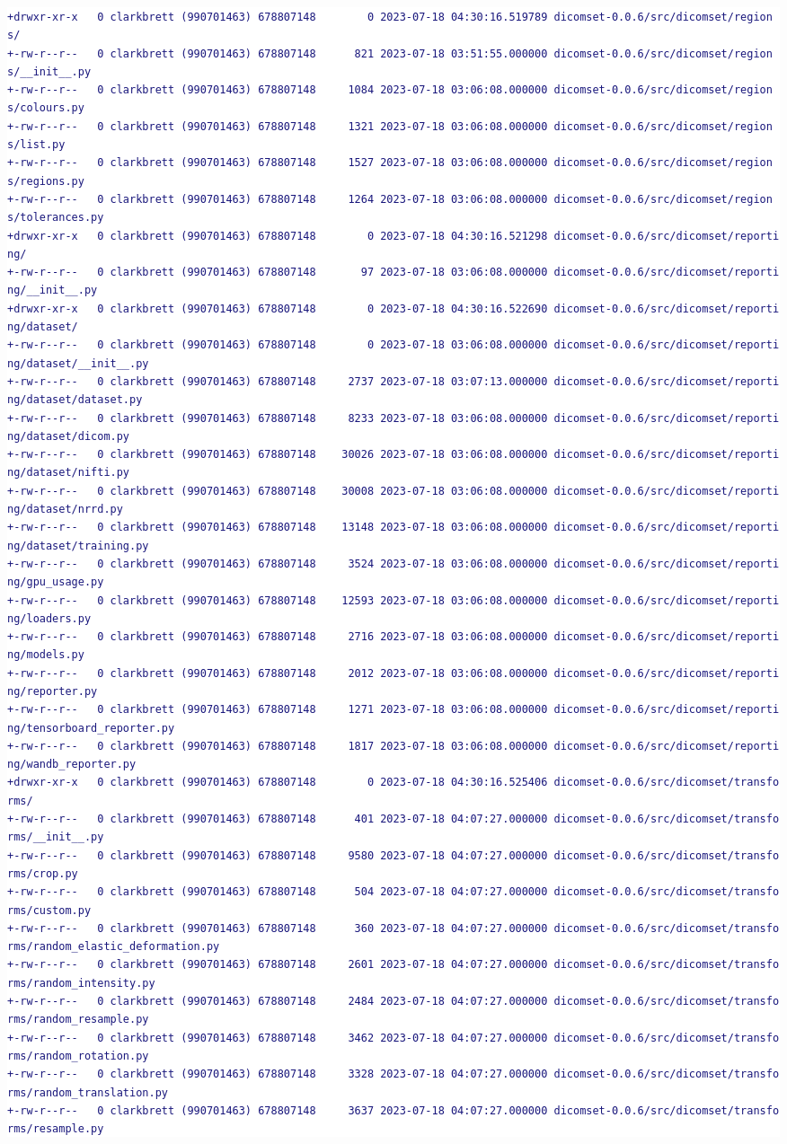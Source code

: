 ```diff
+drwxr-xr-x   0 clarkbrett (990701463) 678807148        0 2023-07-18 04:30:16.519789 dicomset-0.0.6/src/dicomset/regions/
+-rw-r--r--   0 clarkbrett (990701463) 678807148      821 2023-07-18 03:51:55.000000 dicomset-0.0.6/src/dicomset/regions/__init__.py
+-rw-r--r--   0 clarkbrett (990701463) 678807148     1084 2023-07-18 03:06:08.000000 dicomset-0.0.6/src/dicomset/regions/colours.py
+-rw-r--r--   0 clarkbrett (990701463) 678807148     1321 2023-07-18 03:06:08.000000 dicomset-0.0.6/src/dicomset/regions/list.py
+-rw-r--r--   0 clarkbrett (990701463) 678807148     1527 2023-07-18 03:06:08.000000 dicomset-0.0.6/src/dicomset/regions/regions.py
+-rw-r--r--   0 clarkbrett (990701463) 678807148     1264 2023-07-18 03:06:08.000000 dicomset-0.0.6/src/dicomset/regions/tolerances.py
+drwxr-xr-x   0 clarkbrett (990701463) 678807148        0 2023-07-18 04:30:16.521298 dicomset-0.0.6/src/dicomset/reporting/
+-rw-r--r--   0 clarkbrett (990701463) 678807148       97 2023-07-18 03:06:08.000000 dicomset-0.0.6/src/dicomset/reporting/__init__.py
+drwxr-xr-x   0 clarkbrett (990701463) 678807148        0 2023-07-18 04:30:16.522690 dicomset-0.0.6/src/dicomset/reporting/dataset/
+-rw-r--r--   0 clarkbrett (990701463) 678807148        0 2023-07-18 03:06:08.000000 dicomset-0.0.6/src/dicomset/reporting/dataset/__init__.py
+-rw-r--r--   0 clarkbrett (990701463) 678807148     2737 2023-07-18 03:07:13.000000 dicomset-0.0.6/src/dicomset/reporting/dataset/dataset.py
+-rw-r--r--   0 clarkbrett (990701463) 678807148     8233 2023-07-18 03:06:08.000000 dicomset-0.0.6/src/dicomset/reporting/dataset/dicom.py
+-rw-r--r--   0 clarkbrett (990701463) 678807148    30026 2023-07-18 03:06:08.000000 dicomset-0.0.6/src/dicomset/reporting/dataset/nifti.py
+-rw-r--r--   0 clarkbrett (990701463) 678807148    30008 2023-07-18 03:06:08.000000 dicomset-0.0.6/src/dicomset/reporting/dataset/nrrd.py
+-rw-r--r--   0 clarkbrett (990701463) 678807148    13148 2023-07-18 03:06:08.000000 dicomset-0.0.6/src/dicomset/reporting/dataset/training.py
+-rw-r--r--   0 clarkbrett (990701463) 678807148     3524 2023-07-18 03:06:08.000000 dicomset-0.0.6/src/dicomset/reporting/gpu_usage.py
+-rw-r--r--   0 clarkbrett (990701463) 678807148    12593 2023-07-18 03:06:08.000000 dicomset-0.0.6/src/dicomset/reporting/loaders.py
+-rw-r--r--   0 clarkbrett (990701463) 678807148     2716 2023-07-18 03:06:08.000000 dicomset-0.0.6/src/dicomset/reporting/models.py
+-rw-r--r--   0 clarkbrett (990701463) 678807148     2012 2023-07-18 03:06:08.000000 dicomset-0.0.6/src/dicomset/reporting/reporter.py
+-rw-r--r--   0 clarkbrett (990701463) 678807148     1271 2023-07-18 03:06:08.000000 dicomset-0.0.6/src/dicomset/reporting/tensorboard_reporter.py
+-rw-r--r--   0 clarkbrett (990701463) 678807148     1817 2023-07-18 03:06:08.000000 dicomset-0.0.6/src/dicomset/reporting/wandb_reporter.py
+drwxr-xr-x   0 clarkbrett (990701463) 678807148        0 2023-07-18 04:30:16.525406 dicomset-0.0.6/src/dicomset/transforms/
+-rw-r--r--   0 clarkbrett (990701463) 678807148      401 2023-07-18 04:07:27.000000 dicomset-0.0.6/src/dicomset/transforms/__init__.py
+-rw-r--r--   0 clarkbrett (990701463) 678807148     9580 2023-07-18 04:07:27.000000 dicomset-0.0.6/src/dicomset/transforms/crop.py
+-rw-r--r--   0 clarkbrett (990701463) 678807148      504 2023-07-18 04:07:27.000000 dicomset-0.0.6/src/dicomset/transforms/custom.py
+-rw-r--r--   0 clarkbrett (990701463) 678807148      360 2023-07-18 04:07:27.000000 dicomset-0.0.6/src/dicomset/transforms/random_elastic_deformation.py
+-rw-r--r--   0 clarkbrett (990701463) 678807148     2601 2023-07-18 04:07:27.000000 dicomset-0.0.6/src/dicomset/transforms/random_intensity.py
+-rw-r--r--   0 clarkbrett (990701463) 678807148     2484 2023-07-18 04:07:27.000000 dicomset-0.0.6/src/dicomset/transforms/random_resample.py
+-rw-r--r--   0 clarkbrett (990701463) 678807148     3462 2023-07-18 04:07:27.000000 dicomset-0.0.6/src/dicomset/transforms/random_rotation.py
+-rw-r--r--   0 clarkbrett (990701463) 678807148     3328 2023-07-18 04:07:27.000000 dicomset-0.0.6/src/dicomset/transforms/random_translation.py
+-rw-r--r--   0 clarkbrett (990701463) 678807148     3637 2023-07-18 04:07:27.000000 dicomset-0.0.6/src/dicomset/transforms/resample.py
```